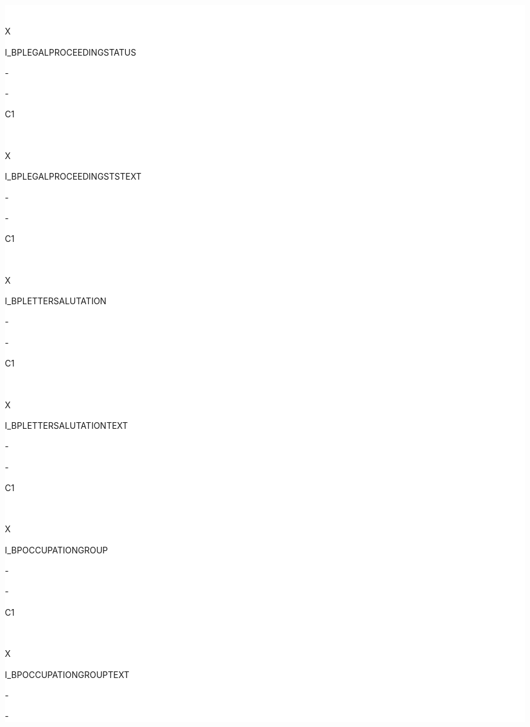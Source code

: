 

X

I\_BPLEGALPROCEEDINGSTATUS

\-

\-

C1

 

X

I\_BPLEGALPROCEEDINGSTSTEXT

\-

\-

C1

 

X

I\_BPLETTERSALUTATION

\-

\-

C1

 

X

I\_BPLETTERSALUTATIONTEXT

\-

\-

C1

 

X

I\_BPOCCUPATIONGROUP

\-

\-

C1

 

X

I\_BPOCCUPATIONGROUPTEXT

\-

\-
